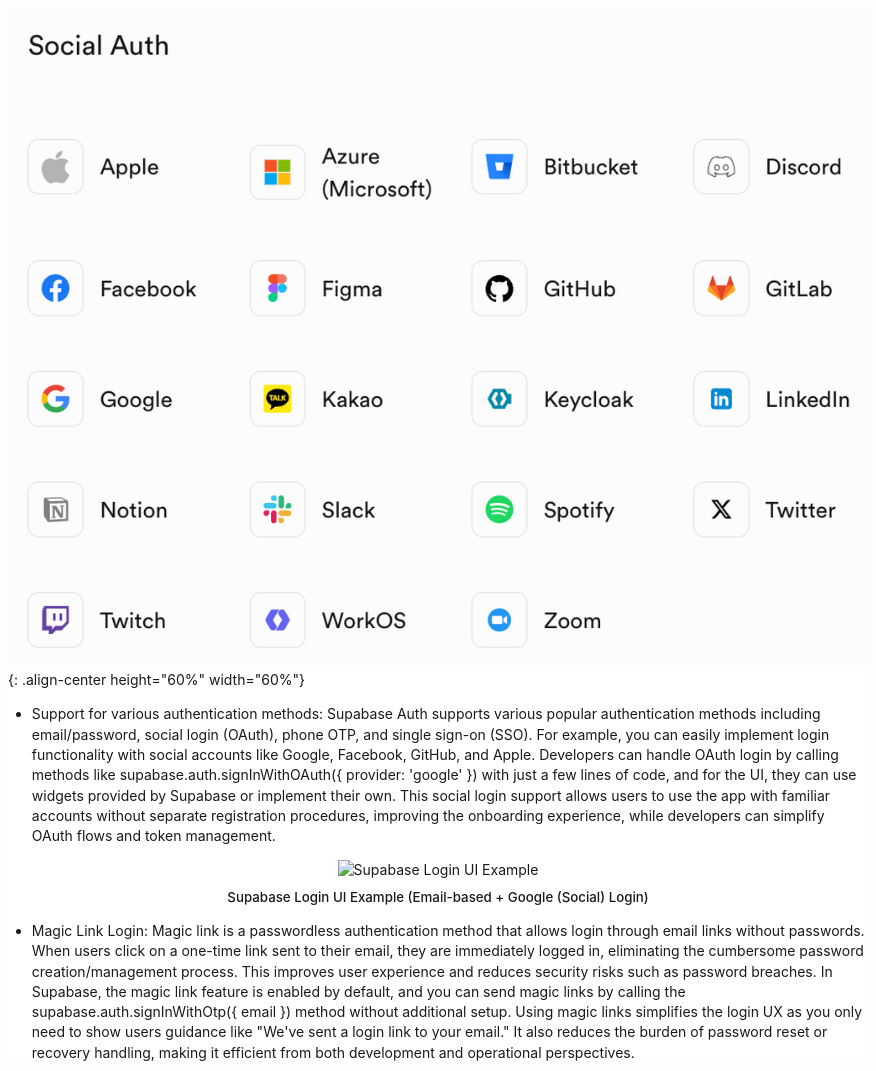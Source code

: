 ![](/images/supabase/social.png){: .align-center height="60%" width="60%"}

- Support for various authentication methods: Supabase Auth supports various popular authentication methods including email/password, social login (OAuth), phone OTP, and single sign-on (SSO). For example, you can easily implement login functionality with social accounts like Google, Facebook, GitHub, and Apple. Developers can handle OAuth login by calling methods like supabase.auth.signInWithOAuth({ provider: 'google' }) with just a few lines of code, and for the UI, they can use widgets provided by Supabase or implement their own. This social login support allows users to use the app with familiar accounts without separate registration procedures, improving the onboarding experience, while developers can simplify OAuth flows and token management.

<div style="margin: 0 10px; text-align: center;"> <img src="{{ '/images/supabase/login.png' | relative_url }}" alt="Supabase Login UI Example" style="max-width: 70%; height: auto; object-fit: contain;"> <p style="text-align: center; font-weight: 500; font-size: 0.95em; margin-top: 7px;"> Supabase Login UI Example (Email-based + Google (Social) Login) </p> </div>

- Magic Link Login: Magic link is a passwordless authentication method that allows login through email links without passwords. When users click on a one-time link sent to their email, they are immediately logged in, eliminating the cumbersome password creation/management process. This improves user experience and reduces security risks such as password breaches. In Supabase, the magic link feature is enabled by default, and you can send magic links by calling the supabase.auth.signInWithOtp({ email }) method without additional setup. Using magic links simplifies the login UX as you only need to show users guidance like "We've sent a login link to your email." It also reduces the burden of password reset or recovery handling, making it efficient from both development and operational perspectives.
    